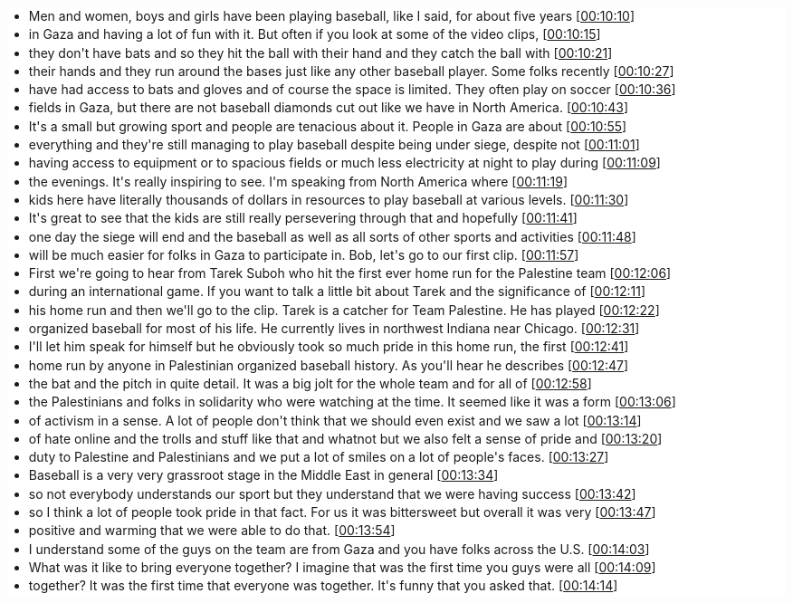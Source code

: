 *  Men and women, boys and girls have been playing baseball, like I said, for about five years [[00:10:10](https://www.youtube.com/watch?v=qdz38d9NwKk&t=610.0799999999999s)]
*  in Gaza and having a lot of fun with it. But often if you look at some of the video clips, [[00:10:15](https://www.youtube.com/watch?v=qdz38d9NwKk&t=615.12s)]
*  they don't have bats and so they hit the ball with their hand and they catch the ball with [[00:10:21](https://www.youtube.com/watch?v=qdz38d9NwKk&t=621.76s)]
*  their hands and they run around the bases just like any other baseball player. Some folks recently [[00:10:27](https://www.youtube.com/watch?v=qdz38d9NwKk&t=627.44s)]
*  have had access to bats and gloves and of course the space is limited. They often play on soccer [[00:10:36](https://www.youtube.com/watch?v=qdz38d9NwKk&t=636.32s)]
*  fields in Gaza, but there are not baseball diamonds cut out like we have in North America. [[00:10:43](https://www.youtube.com/watch?v=qdz38d9NwKk&t=643.44s)]
*  It's a small but growing sport and people are tenacious about it. People in Gaza are about [[00:10:55](https://www.youtube.com/watch?v=qdz38d9NwKk&t=655.36s)]
*  everything and they're still managing to play baseball despite being under siege, despite not [[00:11:01](https://www.youtube.com/watch?v=qdz38d9NwKk&t=661.6s)]
*  having access to equipment or to spacious fields or much less electricity at night to play during [[00:11:09](https://www.youtube.com/watch?v=qdz38d9NwKk&t=669.12s)]
*  the evenings. It's really inspiring to see. I'm speaking from North America where [[00:11:19](https://www.youtube.com/watch?v=qdz38d9NwKk&t=679.04s)]
*  kids here have literally thousands of dollars in resources to play baseball at various levels. [[00:11:30](https://www.youtube.com/watch?v=qdz38d9NwKk&t=690.56s)]
*  It's great to see that the kids are still really persevering through that and hopefully [[00:11:41](https://www.youtube.com/watch?v=qdz38d9NwKk&t=701.4399999999999s)]
*  one day the siege will end and the baseball as well as all sorts of other sports and activities [[00:11:48](https://www.youtube.com/watch?v=qdz38d9NwKk&t=708.88s)]
*  will be much easier for folks in Gaza to participate in. Bob, let's go to our first clip. [[00:11:57](https://www.youtube.com/watch?v=qdz38d9NwKk&t=717.4399999999999s)]
*  First we're going to hear from Tarek Suboh who hit the first ever home run for the Palestine team [[00:12:06](https://www.youtube.com/watch?v=qdz38d9NwKk&t=726.3199999999999s)]
*  during an international game. If you want to talk a little bit about Tarek and the significance of [[00:12:11](https://www.youtube.com/watch?v=qdz38d9NwKk&t=731.84s)]
*  his home run and then we'll go to the clip. Tarek is a catcher for Team Palestine. He has played [[00:12:22](https://www.youtube.com/watch?v=qdz38d9NwKk&t=742.5600000000001s)]
*  organized baseball for most of his life. He currently lives in northwest Indiana near Chicago. [[00:12:31](https://www.youtube.com/watch?v=qdz38d9NwKk&t=751.0400000000001s)]
*  I'll let him speak for himself but he obviously took so much pride in this home run, the first [[00:12:41](https://www.youtube.com/watch?v=qdz38d9NwKk&t=761.9200000000001s)]
*  home run by anyone in Palestinian organized baseball history. As you'll hear he describes [[00:12:47](https://www.youtube.com/watch?v=qdz38d9NwKk&t=767.6800000000001s)]
*  the bat and the pitch in quite detail. It was a big jolt for the whole team and for all of [[00:12:58](https://www.youtube.com/watch?v=qdz38d9NwKk&t=778.48s)]
*  the Palestinians and folks in solidarity who were watching at the time. It seemed like it was a form [[00:13:06](https://www.youtube.com/watch?v=qdz38d9NwKk&t=786.88s)]
*  of activism in a sense. A lot of people don't think that we should even exist and we saw a lot [[00:13:14](https://www.youtube.com/watch?v=qdz38d9NwKk&t=794.72s)]
*  of hate online and the trolls and stuff like that and whatnot but we also felt a sense of pride and [[00:13:20](https://www.youtube.com/watch?v=qdz38d9NwKk&t=800.56s)]
*  duty to Palestine and Palestinians and we put a lot of smiles on a lot of people's faces. [[00:13:27](https://www.youtube.com/watch?v=qdz38d9NwKk&t=807.92s)]
*  Baseball is a very very grassroot stage in the Middle East in general [[00:13:34](https://www.youtube.com/watch?v=qdz38d9NwKk&t=814.4s)]
*  so not everybody understands our sport but they understand that we were having success [[00:13:42](https://www.youtube.com/watch?v=qdz38d9NwKk&t=822.64s)]
*  so I think a lot of people took pride in that fact. For us it was bittersweet but overall it was very [[00:13:47](https://www.youtube.com/watch?v=qdz38d9NwKk&t=827.84s)]
*  positive and warming that we were able to do that. [[00:13:54](https://www.youtube.com/watch?v=qdz38d9NwKk&t=834.4000000000001s)]
*  I understand some of the guys on the team are from Gaza and you have folks across the U.S. [[00:14:03](https://www.youtube.com/watch?v=qdz38d9NwKk&t=843.44s)]
*  What was it like to bring everyone together? I imagine that was the first time you guys were all [[00:14:09](https://www.youtube.com/watch?v=qdz38d9NwKk&t=849.44s)]
*  together? It was the first time that everyone was together. It's funny that you asked that. [[00:14:14](https://www.youtube.com/watch?v=qdz38d9NwKk&t=854.1600000000001s)]